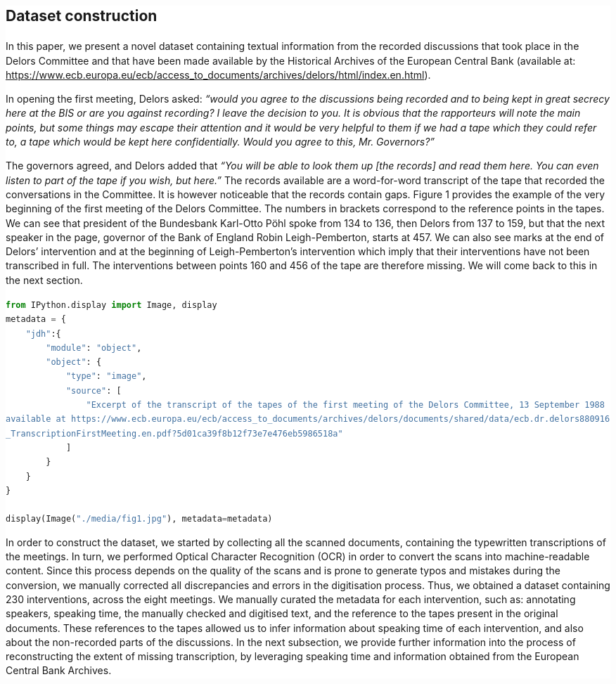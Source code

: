

## Dataset construction



In this paper, we present a novel dataset containing textual information from the recorded discussions that took place in the Delors Committee and that have been made available by the Historical Archives of the European Central Bank (available at: https://www.ecb.europa.eu/ecb/access_to_documents/archives/delors/html/index.en.html).



In opening the first meeting, Delors asked: _“would you agree to the discussions being recorded and to being kept in great secrecy here at the BIS or are you against recording? I leave the decision to you. It is obvious that the rapporteurs will note the main points, but some things may escape their attention and it would be very helpful to them if we had a tape which they could refer to, a tape which would be kept here confidentially. Would you agree to this, Mr. Governors?”_



The governors agreed, and Delors added that _“You will be able to look them up \[the records\] and read them here. You can even listen to part of the tape if you wish, but here.”_ The records available are a word-for-word transcript of the tape that recorded the conversations in the Committee. It is however noticeable that the records contain gaps. Figure 1 provides the example of the very beginning of the first meeting of the Delors Committee. The numbers in brackets correspond to the reference points in the tapes. We can see that president of the Bundesbank Karl-Otto Pöhl spoke from 134 to 136, then Delors from 137 to 159, but that the next speaker in the page, governor of the Bank of England Robin Leigh-Pemberton, starts at 457. We can also see marks at the end of Delors’ intervention and at the beginning of Leigh-Pemberton’s intervention which imply that their interventions have not been transcribed in full. The interventions between points 160 and 456 of the tape are therefore missing. We will come back to this in the next section.


```python tags=["figure-1"]
from IPython.display import Image, display
metadata = {
    "jdh":{
        "module": "object",
        "object": {
            "type": "image",
            "source": [
                "Excerpt of the transcript of the tapes of the first meeting of the Delors Committee, 13 September 1988 available at https://www.ecb.europa.eu/ecb/access_to_documents/archives/delors/documents/shared/data/ecb.dr.delors880916_TranscriptionFirstMeeting.en.pdf?5d01ca39f8b12f73e7e476eb5986518a"
            ]
        }
    }
}

display(Image("./media/fig1.jpg"), metadata=metadata)
```


In order to construct the dataset, we started by collecting all the scanned documents, containing the typewritten transcriptions of the meetings. In turn, we performed Optical Character Recognition (OCR) in order to convert the scans into machine-readable content. Since this process depends on the quality of the scans and is prone to generate typos and mistakes during the conversion, we manually corrected all discrepancies and errors in the digitisation process.  Thus, we obtained a dataset containing 230 interventions, across the eight meetings. We manually curated the metadata for each intervention, such as: annotating speakers, speaking time, the manually checked and digitised text, and the reference to the tapes present in the original documents. 
These references to the tapes allowed us to infer information about speaking time of each intervention, and also about the non-recorded parts of the discussions. In the next subsection, we provide further information into the process of reconstructing the extent of missing transcription, by leveraging speaking time and information obtained from the European Central Bank Archives.
